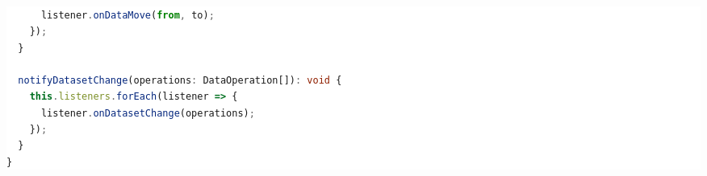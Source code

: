 ```ts
      listener.onDataMove(from, to);
    });
  }

  notifyDatasetChange(operations: DataOperation[]): void {
    this.listeners.forEach(listener => {
      listener.onDatasetChange(operations);
    });
  }
}
```
